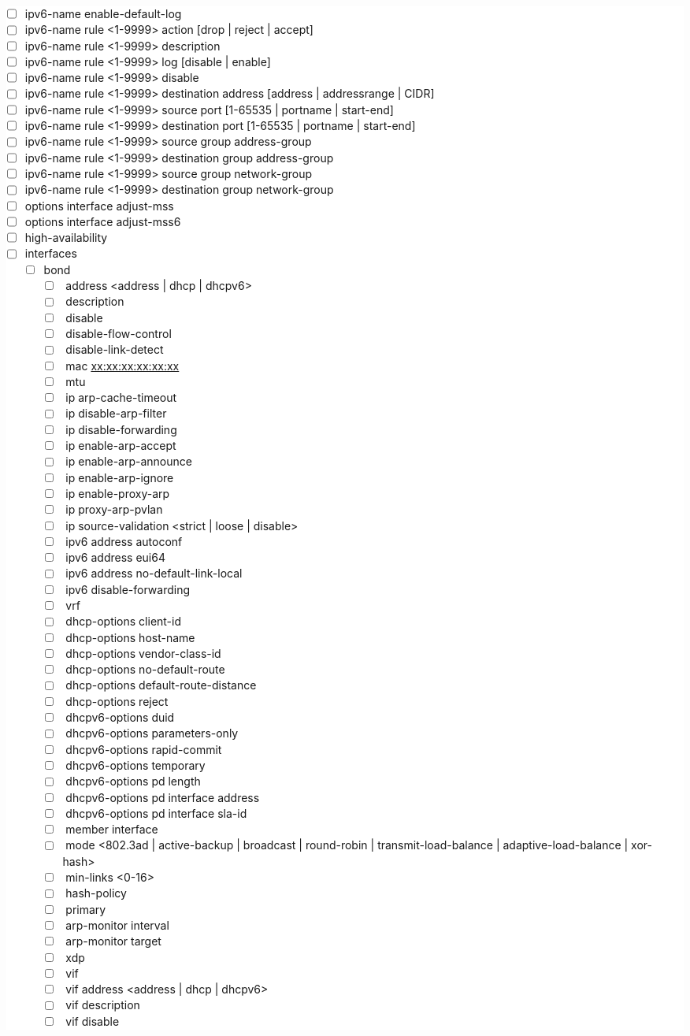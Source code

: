   - [ ] ipv6-name <name> enable-default-log
  - [ ] ipv6-name <name> rule <1-9999> action [drop | reject | accept]
  - [ ] ipv6-name <name> rule <1-9999> description <text> 
  - [ ] ipv6-name <name> rule <1-9999> log [disable | enable] 
  - [ ] ipv6-name <name> rule <1-9999> disable
  - [ ] ipv6-name <name> rule <1-9999> destination address [address | addressrange | CIDR] 
  - [ ] ipv6-name <name> rule <1-9999> source port [1-65535 | portname | start-end] 
  - [ ] ipv6-name <name> rule <1-9999> destination port [1-65535 | portname | start-end] 
  - [ ] ipv6-name <name> rule <1-9999> source group address-group <name> 
  - [ ] ipv6-name <name> rule <1-9999> destination group address-group <name>
  - [ ] ipv6-name <name> rule <1-9999> source group network-group <name> 
  - [ ] ipv6-name <name> rule <1-9999> destination group network-group <name>
  - [ ] options interface <interface> adjust-mss <number-of-bytes> 
  - [ ] options interface <interface> adjust-mss6 <number-of-bytes> 
- [ ] high-availability
- [ ] interfaces
  - [ ] bond
    - [ ] <interface> address <address | dhcp | dhcpv6> 
    - [ ] <interface> description <description> 
    - [ ] <interface> disable 
    - [ ] <interface> disable-flow-control
    - [ ] <interface> disable-link-detect 
    - [ ] <interface> mac <xx:xx:xx:xx:xx:xx> 
    - [ ] <interface> mtu <mtu> 
    - [ ] <interface> ip arp-cache-timeout
    - [ ] <interface> ip disable-arp-filter
    - [ ] <interface> ip disable-forwarding
    - [ ] <interface> ip enable-arp-accept
    - [ ] <interface> ip enable-arp-announce
    - [ ] <interface> ip enable-arp-ignore
    - [ ] <interface> ip enable-proxy-arp 
    - [ ] <interface> ip proxy-arp-pvlan 
    - [ ] <interface> ip source-validation <strict | loose | disable> 
    - [ ] <interface> ipv6 address autoconf
    - [ ] <interface> ipv6 address eui64 <prefix> 
    - [ ] <interface> ipv6 address no-default-link-local 
    - [ ] <interface> ipv6 disable-forwarding
    - [ ] <interface> vrf <vrf> 
    - [ ] <interface> dhcp-options client-id <description> 
    - [ ] <interface> dhcp-options host-name <hostname> 
    - [ ] <interface> dhcp-options vendor-class-id <vendor-id> 
    - [ ] <interface> dhcp-options no-default-route
    - [ ] <interface> dhcp-options default-route-distance <distance> 
    - [ ] <interface> dhcp-options reject <address> 
    - [ ] <interface> dhcpv6-options duid <duid>
    - [ ] <interface> dhcpv6-options parameters-only
    - [ ] <interface> dhcpv6-options rapid-commit 
    - [ ] <interface> dhcpv6-options temporary
    - [ ] <interface> dhcpv6-options pd <id> length <length>
    - [ ] <interface> dhcpv6-options pd <id> interface <delegatee> address <address>
    - [ ] <interface> dhcpv6-options pd <id> interface <delegatee> sla-id <id> 
    - [ ] <interface> member interface <member> 
    - [ ] <interface> mode <802.3ad | active-backup | broadcast | round-robin | transmit-load-balance | adaptive-load-balance | xor-hash> 
    - [ ] <interface> min-links <0-16> 
    - [ ] <interface> hash-policy <policy>
    - [ ] <interface> primary <interface>
    - [ ] <interface> arp-monitor interval <time> 
    - [ ] <interface> arp-monitor target <address>
    - [ ] <interface> xdp
    - [ ] <interface> vif <vlan-id> 
    - [ ] <interface> vif <vlan-id> address <address | dhcp | dhcpv6> 
    - [ ] <interface> vif <vlan-id> description <description> 
    - [ ] <interface> vif <vlan-id> disable